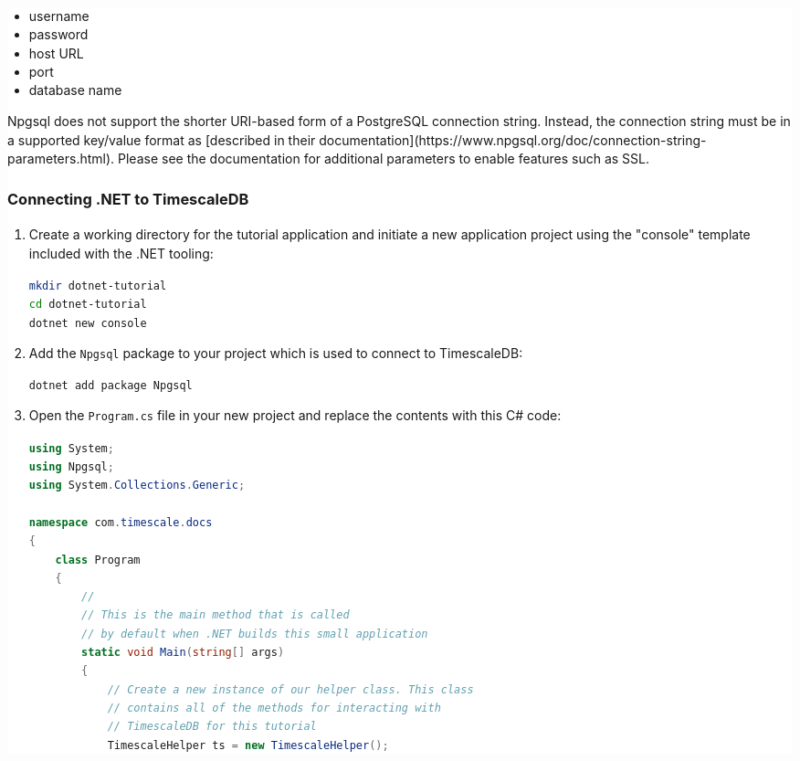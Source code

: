 *   username
*   password
*   host URL
*   port
*   database name

<highlight type="important">
Npgsql does not support the shorter URI-based form of a PostgreSQL connection
string. Instead, the connection string must be in a supported key/value format
as [described in their documentation](https://www.npgsql.org/doc/connection-string-parameters.html).
Please see the documentation for additional parameters to enable features such
as SSL.
</highlight>

<procedure>

### Connecting .NET to TimescaleDB

1.  Create a working directory for the tutorial application and initiate a new
    application project using the "console" template included with the .NET
    tooling:

    ```bash
    mkdir dotnet-tutorial
    cd dotnet-tutorial
    dotnet new console
    ```

1.  Add the `Npgsql` package to your project which is used to connect to
    TimescaleDB:

    ```bash
    dotnet add package Npgsql
    ```

3.  Open the `Program.cs` file in your new project and replace the contents with
    this C# code:

    ```cs
    using System;
    using Npgsql;
    using System.Collections.Generic;

    namespace com.timescale.docs
    {
        class Program
        {
            //
            // This is the main method that is called
            // by default when .NET builds this small application
            static void Main(string[] args)
            {
                // Create a new instance of our helper class. This class
                // contains all of the methods for interacting with
                // TimescaleDB for this tutorial
                TimescaleHelper ts = new TimescaleHelper();
